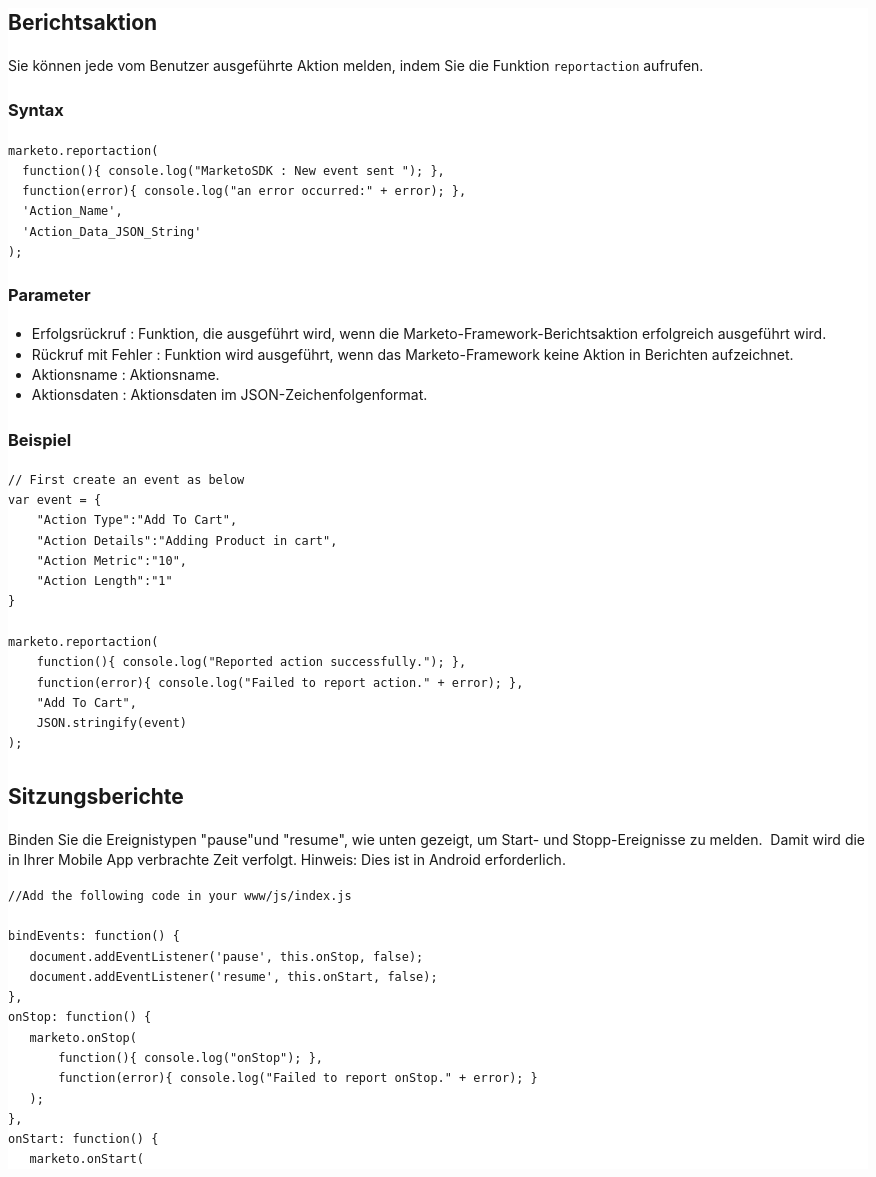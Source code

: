 ## Berichtsaktion

Sie können jede vom Benutzer ausgeführte Aktion melden, indem Sie die Funktion `reportaction` aufrufen.

### Syntax

```
marketo.reportaction(
  function(){ console.log("MarketoSDK : New event sent "); },
  function(error){ console.log("an error occurred:" + error); },
  'Action_Name',
  'Action_Data_JSON_String'
);
```

### Parameter

- Erfolgsrückruf : Funktion, die ausgeführt wird, wenn die Marketo-Framework-Berichtsaktion erfolgreich ausgeführt wird.
- Rückruf mit Fehler : Funktion wird ausgeführt, wenn das Marketo-Framework keine Aktion in Berichten aufzeichnet.
- Aktionsname : Aktionsname.
- Aktionsdaten : Aktionsdaten im JSON-Zeichenfolgenformat.

### Beispiel

```
// First create an event as below
var event = {
    "Action Type":"Add To Cart",
    "Action Details":"Adding Product in cart",
    "Action Metric":"10",
    "Action Length":"1"
}

marketo.reportaction(
    function(){ console.log("Reported action successfully."); },
    function(error){ console.log("Failed to report action." + error); },
    "Add To Cart",
    JSON.stringify(event)
);
```

## Sitzungsberichte

Binden Sie die Ereignistypen &quot;pause&quot;und &quot;resume&quot;, wie unten gezeigt, um Start- und Stopp-Ereignisse zu melden.  Damit wird die in Ihrer Mobile App verbrachte Zeit verfolgt. Hinweis: Dies ist in Android erforderlich.

```
//Add the following code in your www/js/index.js

bindEvents: function() {
   document.addEventListener('pause', this.onStop, false);
   document.addEventListener('resume', this.onStart, false);
},
onStop: function() {
   marketo.onStop(
       function(){ console.log("onStop"); },
       function(error){ console.log("Failed to report onStop." + error); }
   );
},
onStart: function() {
   marketo.onStart(
```